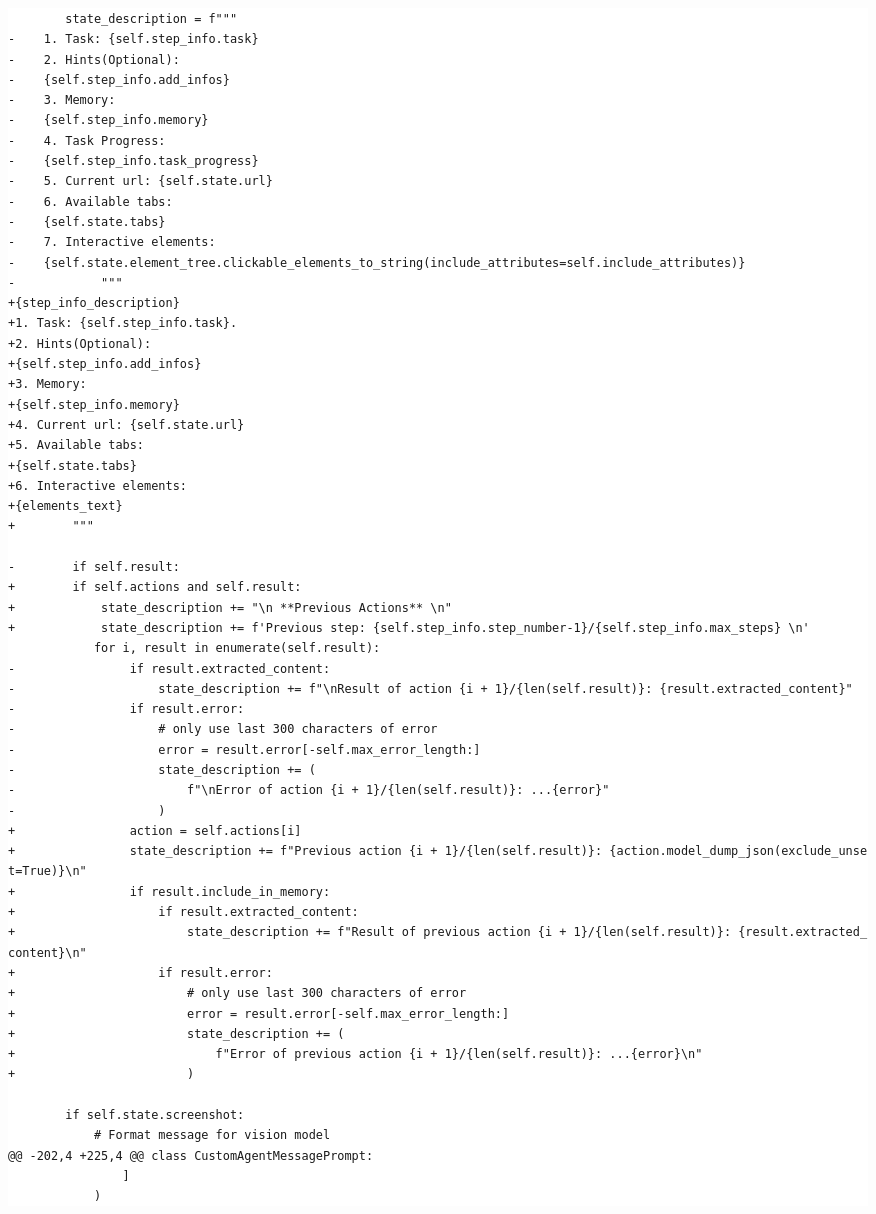  ```
         state_description = f"""
-    1. Task: {self.step_info.task}
-    2. Hints(Optional):
-    {self.step_info.add_infos}
-    3. Memory:
-    {self.step_info.memory}
-    4. Task Progress:
-    {self.step_info.task_progress}
-    5. Current url: {self.state.url}
-    6. Available tabs:
-    {self.state.tabs}
-    7. Interactive elements:
-    {self.state.element_tree.clickable_elements_to_string(include_attributes=self.include_attributes)}
-            """
+{step_info_description}
+1. Task: {self.step_info.task}. 
+2. Hints(Optional): 
+{self.step_info.add_infos}
+3. Memory: 
+{self.step_info.memory}
+4. Current url: {self.state.url}
+5. Available tabs:
+{self.state.tabs}
+6. Interactive elements:
+{elements_text}
+        """
 
-        if self.result:
+        if self.actions and self.result:
+            state_description += "\n **Previous Actions** \n"
+            state_description += f'Previous step: {self.step_info.step_number-1}/{self.step_info.max_steps} \n'
             for i, result in enumerate(self.result):
-                if result.extracted_content:
-                    state_description += f"\nResult of action {i + 1}/{len(self.result)}: {result.extracted_content}"
-                if result.error:
-                    # only use last 300 characters of error
-                    error = result.error[-self.max_error_length:]
-                    state_description += (
-                        f"\nError of action {i + 1}/{len(self.result)}: ...{error}"
-                    )
+                action = self.actions[i]
+                state_description += f"Previous action {i + 1}/{len(self.result)}: {action.model_dump_json(exclude_unset=True)}\n"
+                if result.include_in_memory:
+                    if result.extracted_content:
+                        state_description += f"Result of previous action {i + 1}/{len(self.result)}: {result.extracted_content}\n"
+                    if result.error:
+                        # only use last 300 characters of error
+                        error = result.error[-self.max_error_length:]
+                        state_description += (
+                            f"Error of previous action {i + 1}/{len(self.result)}: ...{error}\n"
+                        )
 
         if self.state.screenshot:
             # Format message for vision model
@@ -202,4 +225,4 @@ class CustomAgentMessagePrompt:
                 ]
             )
 
 ```